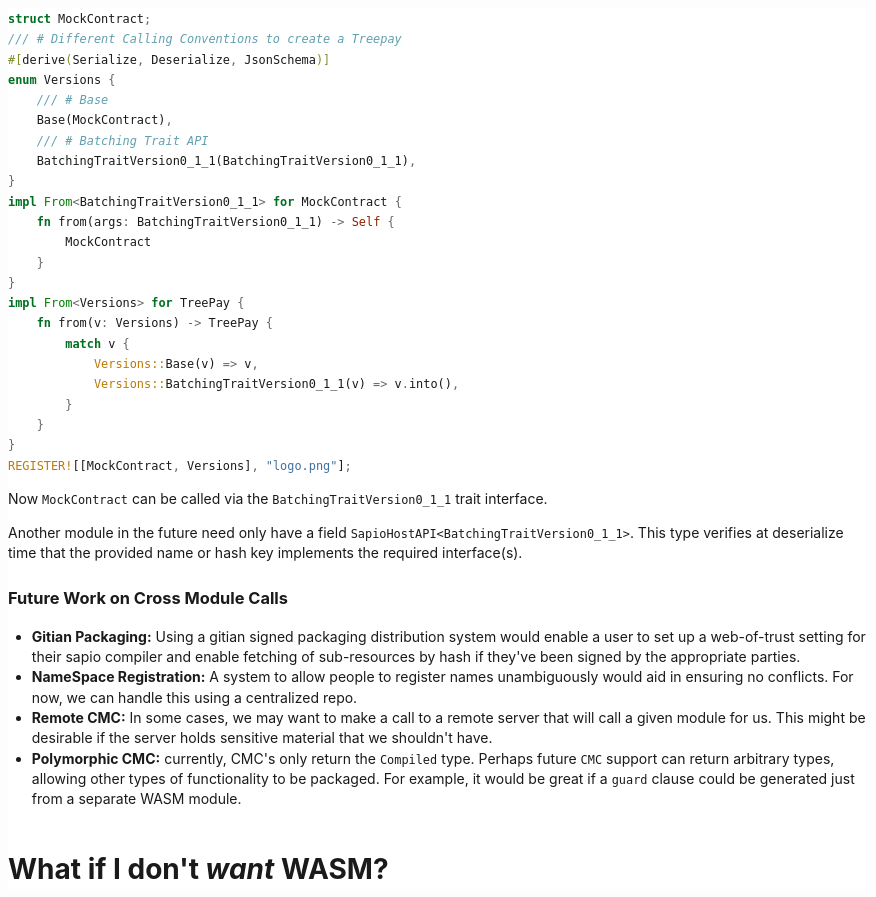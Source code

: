 ```rust
struct MockContract;
/// # Different Calling Conventions to create a Treepay
#[derive(Serialize, Deserialize, JsonSchema)]
enum Versions {
    /// # Base
    Base(MockContract),
    /// # Batching Trait API
    BatchingTraitVersion0_1_1(BatchingTraitVersion0_1_1),
}
impl From<BatchingTraitVersion0_1_1> for MockContract {
    fn from(args: BatchingTraitVersion0_1_1) -> Self {
        MockContract
    }
}
impl From<Versions> for TreePay {
    fn from(v: Versions) -> TreePay {
        match v {
            Versions::Base(v) => v,
            Versions::BatchingTraitVersion0_1_1(v) => v.into(),
        }
    }
}
REGISTER![[MockContract, Versions], "logo.png"];
```

Now `MockContract` can be called via the `BatchingTraitVersion0_1_1` trait
interface.

Another module in the future need only have a field
`SapioHostAPI<BatchingTraitVersion0_1_1>`. This type verifies at deserialize
time that the provided name or hash key implements the required interface(s).

### Future Work on Cross Module Calls



- **Gitian Packaging:** Using a gitian signed packaging distribution system
would enable a user to set up a web-of-trust setting for their sapio compiler
and enable fetching of sub-resources by hash if they've been signed by the
appropriate parties.
- **NameSpace Registration:** A system to allow people to register names
unambiguously would aid in ensuring no conflicts. For now, we can handle
this using a centralized repo.
- **Remote CMC:** In some cases, we may want to make a call to a remote
server that will call a given module for us. This might be desirable if the
server holds sensitive material that we shouldn't have.
- **Polymorphic CMC:** currently, CMC's only return the `Compiled` type. Perhaps
future `CMC` support can return arbitrary types, allowing other types of
functionality to be packaged. For example, it would be great if a `guard` clause
could be generated just from a separate WASM module.


# What if I don't *want* WASM?


[^pun]: pun certainly intended.